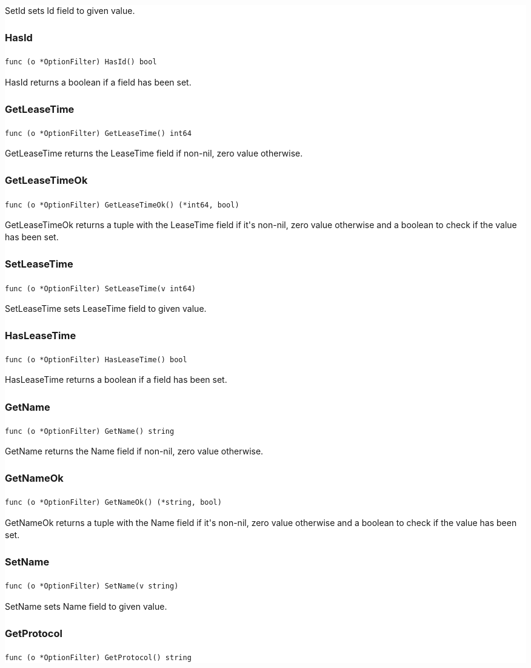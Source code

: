SetId sets Id field to given value.

### HasId

`func (o *OptionFilter) HasId() bool`

HasId returns a boolean if a field has been set.

### GetLeaseTime

`func (o *OptionFilter) GetLeaseTime() int64`

GetLeaseTime returns the LeaseTime field if non-nil, zero value otherwise.

### GetLeaseTimeOk

`func (o *OptionFilter) GetLeaseTimeOk() (*int64, bool)`

GetLeaseTimeOk returns a tuple with the LeaseTime field if it's non-nil, zero value otherwise
and a boolean to check if the value has been set.

### SetLeaseTime

`func (o *OptionFilter) SetLeaseTime(v int64)`

SetLeaseTime sets LeaseTime field to given value.

### HasLeaseTime

`func (o *OptionFilter) HasLeaseTime() bool`

HasLeaseTime returns a boolean if a field has been set.

### GetName

`func (o *OptionFilter) GetName() string`

GetName returns the Name field if non-nil, zero value otherwise.

### GetNameOk

`func (o *OptionFilter) GetNameOk() (*string, bool)`

GetNameOk returns a tuple with the Name field if it's non-nil, zero value otherwise
and a boolean to check if the value has been set.

### SetName

`func (o *OptionFilter) SetName(v string)`

SetName sets Name field to given value.


### GetProtocol

`func (o *OptionFilter) GetProtocol() string`

